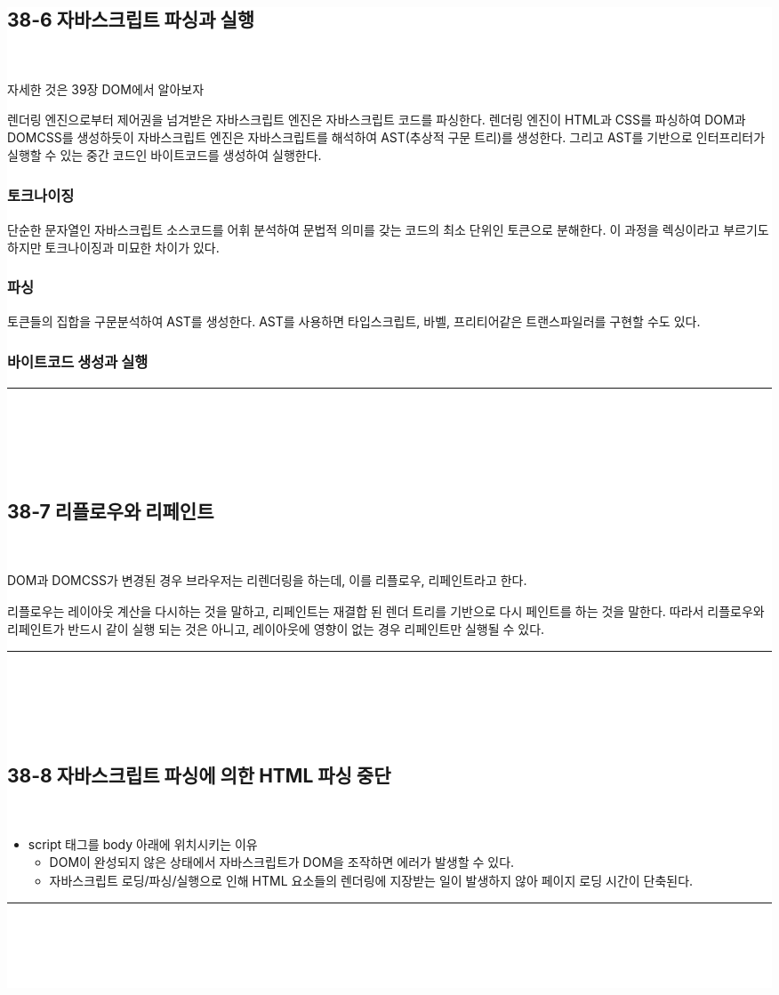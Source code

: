 ## 38-6 자바스크립트 파싱과 실행

<br>

자세한 것은 39장 DOM에서 알아보자

렌더링 엔진으로부터 제어권을 넘겨받은 자바스크립트 엔진은 자바스크립트 코드를 파싱한다. 렌더링 엔진이 HTML과 CSS를 파싱하여 DOM과 DOMCSS를 생성하듯이 자바스크립트 엔진은 자바스크립트를 해석하여 AST(추상적 구문 트리)를 생성한다. 그리고 AST를 기반으로 인터프리터가 실행할 수 있는 중간 코드인 바이트코드를 생성하여 실행한다.

### 토크나이징

단순한 문자열인 자바스크립트 소스코드를 어휘 분석하여 문법적 의미를 갖는 코드의 최소 단위인 토큰으로 분해한다. 이 과정을 렉싱이라고 부르기도 하지만 토크나이징과 미묘한 차이가 있다.

### 파싱

토큰들의 집합을 구문분석하여 AST를 생성한다. AST를 사용하면 타입스크립트, 바벨, 프리티어같은 트랜스파일러를 구현할 수도 있다.

### 바이트코드 생성과 실행

---

<br>
<br>
<br>
<br>

## 38-7 리플로우와 리페인트

<br>

DOM과 DOMCSS가 변경된 경우 브라우저는 리렌더링을 하는데, 이를 리플로우, 리페인트라고 한다.

리플로우는 레이아웃 계산을 다시하는 것을 말하고, 리페인트는 재결합 된 렌더 트리를 기반으로 다시 페인트를 하는 것을 말한다. 따라서 리플로우와 리페인트가 반드시 같이 실행 되는 것은 아니고, 레이아웃에 영향이 없는 경우 리페인트만 실행될 수 있다.

---

<br>
<br>
<br>
<br>

## 38-8 자바스크립트 파싱에 의한 HTML 파싱 중단

<br>

- script 태그를 body 아래에 위치시키는 이유
  - DOM이 완성되지 않은 상태에서 자바스크립트가 DOM을 조작하면 에러가 발생할 수 있다.
  - 자바스크립트 로딩/파싱/실행으로 인해 HTML 요소들의 렌더링에 지장받는 일이 발생하지 않아 페이지 로딩 시간이 단축된다.

---

<br>
<br>
<br>
<br>
